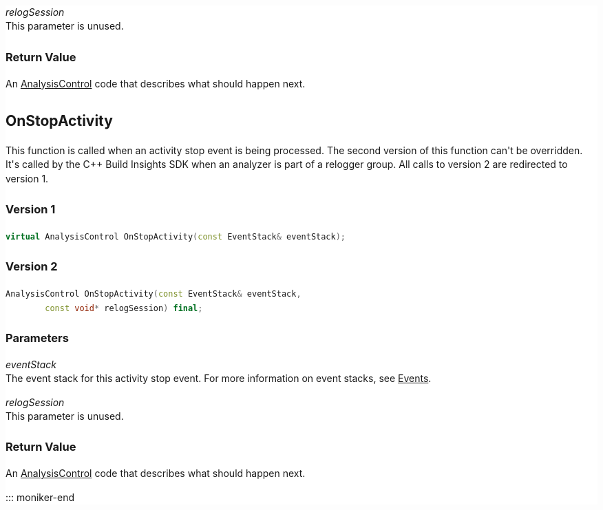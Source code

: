 *relogSession*\
This parameter is unused.

### Return Value

An [AnalysisControl](analysis-control-enum-class.md) code that describes what should happen next.

## <a name="on-stop-activity"></a> OnStopActivity

This function is called when an activity stop event is being processed. The second version of this function can't be overridden. It's called by the C++ Build Insights SDK when an analyzer is part of a relogger group. All calls to version 2 are redirected to version 1.

### Version 1

```cpp
virtual AnalysisControl OnStopActivity(const EventStack& eventStack);
```

### Version 2

```cpp
AnalysisControl OnStopActivity(const EventStack& eventStack,
        const void* relogSession) final;
```

### Parameters

*eventStack*\
The event stack for this activity stop event. For more information on event stacks, see [Events](../event-table.md).

*relogSession*\
This parameter is unused.

### Return Value

An [AnalysisControl](analysis-control-enum-class.md) code that describes what should happen next.

::: moniker-end
